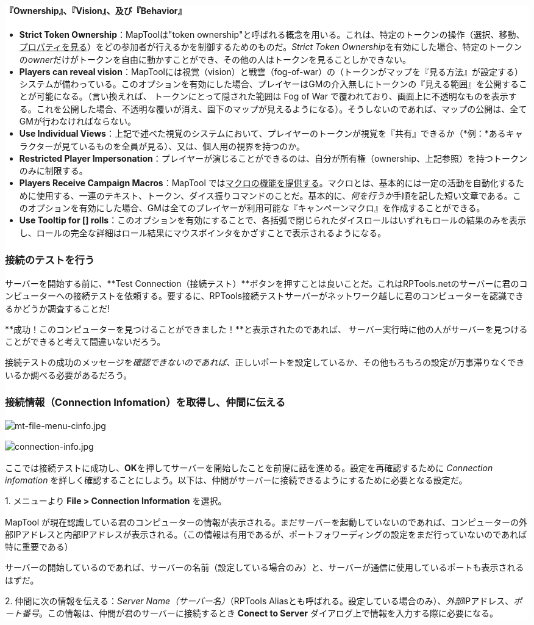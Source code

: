 #### 『Ownership』、『Vision』、及び『Behavior』

  - **Strict Token Ownership**：MapToolは"token
    ownership"と呼ばれる概念を用いる。これは、特定のトークンの操作（選択、移動、[プロパティを見る](Macros:Glossary#P "wikilink")）をどの参加者が行えるかを制御するためのものだ。*Strict
    Token
    Ownership*を有効にした場合、特定のトークンの*owner*だけがトークンを自由に動かすことができ、その他の人はトークンを見ることしかできない。
  - **Players can reveal
    vision**：MapToolには視覚（vision）と戦雲（fog-of-war）の（トークンがマップを『見る方法』が設定する）システムが備わっている。このオプションを有効にした場合、プレイヤーはGMの介入無しにトークンの『見える範囲』を公開することが可能になる。（言い換えれば、
    トークンにとって隠された範囲は Fog of War
    で覆われており、画面上に不透明なものを表示する。これを公開した場合、不透明な覆いが消え、園下のマップが見えるようになる）。そうしないのであれば、マップの公開は、全てGMが行わなければならない。
  - **Use Individual
    Views**：上記で述べた視覚のシステムにおいて、プレイヤーのトークンが視覚を『共有』できるか（*例：*あるキャラクターが見ているものを全員が見る）、又は、個人用の視界を持つのか。
  - **Restricted Player
    Impersonation**：プレイヤーが演じることができるのは、自分が所有権（ownership、上記参照）を持つトークンのみに制限する。
  - **Players Receive Campaign Macros**：MapTool
    では[マクロの機能を提供する](Macros:introduction "wikilink")。マクロとは、基本的には一定の活動を自動化するために使用する、一連のテキスト、トークン、ダイス振りコマンドのことだ。基本的に、*何を行うか*手順を記した短い文章である。このオプションを有効にした場合、GMは全てのプレイヤーが利用可能な『キャンペーンマクロ』を作成することができる。
  - **Use Tooltip for \[\]
    rolls**：このオプションを有効にすることで、各括弧で閉じられたダイスロールはいずれもロールの結果のみを表示し、ロールの完全な詳細はロール結果にマウスポインタをかざすことで表示されるようになる。

### 接続のテストを行う

サーバーを開始する前に、**Test
Connection（接続テスト）**ボタンを押すことは良いことだ。これはRPTools.netのサーバーに君のコンピューターへの接続テストを依頼する。要するに、RPTools接続テストサーバーがネットワーク越しに君のコンピューターを認識できるかどうか調査することだ\!

**成功！このコンピューターを見つけることができました！**と表示されたのであれば、
サーバー実行時に他の人がサーバーを見つけることができると考えて間違いないだろう。

接続テストの成功のメッセージを*確認できないのであれば*、正しいポートを設定しているか、その他もろもろの設定が万事滞りなくできいるか調べる必要があるだろう。

### 接続情報（Connection Infomation）を取得し、仲間に伝える

![mt-file-menu-cinfo.jpg](mt-file-menu-cinfo.jpg
"mt-file-menu-cinfo.jpg")

![connection-info.jpg](connection-info.jpg "connection-info.jpg")

ここでは接続テストに成功し、**OK**を押してサーバーを開始したことを前提に話を進める。設定を再確認するために *Connection
infomation* を詳しく確認することにしよう。以下は、仲間がサーバーに接続できるようにするために必要となる設定だ。

1\. メニューより **File \> Connection Information** を選択。

MapTool
が現在認識している君のコンピューターの情報が表示される。まだサーバーを起動していないのであれば、コンピューターの外部IPアドレスと内部IPアドレスが表示される。（この情報は有用であるが、ポートフォワーディングの設定をまだ行っていないのであれば特に重要である）

サーバーの開始しているのであれば、サーバーの名前（設定している場合のみ）と、サーバーが通信に使用しているポートも表示されるはずだ。

2\. 仲間に次の情報を伝える：*Server Name（サーバー名）*（RPTools
Aliasとも呼ばれる。設定している場合のみ）、*外部*IPアドレス、*ポート番号*。この情報は、仲間が君のサーバーに接続するとき
**Conect to Server** ダイアログ上で情報を入力する際に必要になる。
